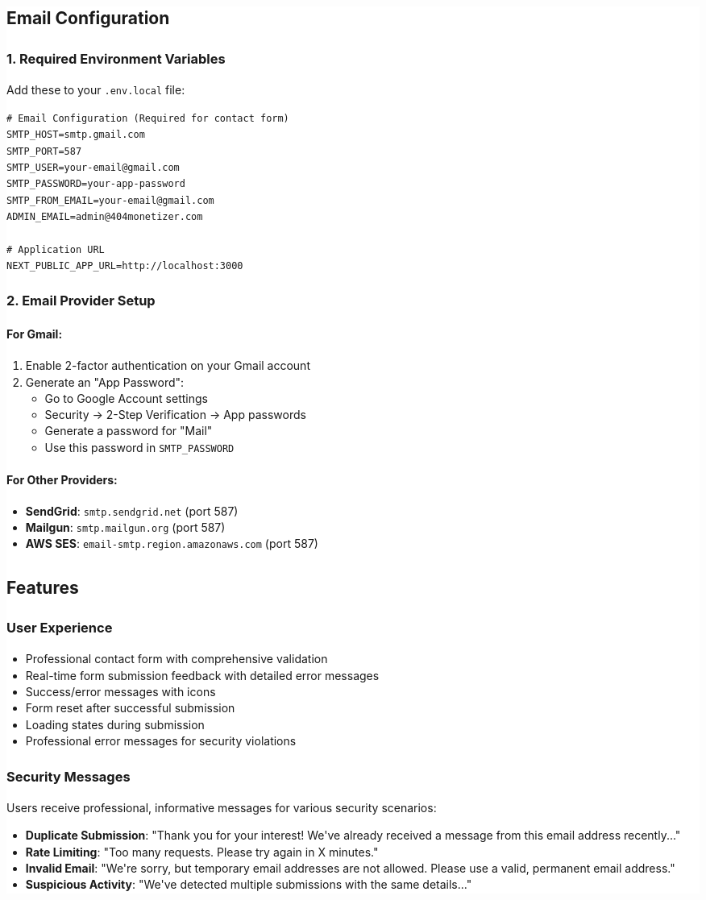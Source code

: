 ## Email Configuration

### 1. Required Environment Variables
Add these to your `.env.local` file:

```env
# Email Configuration (Required for contact form)
SMTP_HOST=smtp.gmail.com
SMTP_PORT=587
SMTP_USER=your-email@gmail.com
SMTP_PASSWORD=your-app-password
SMTP_FROM_EMAIL=your-email@gmail.com
ADMIN_EMAIL=admin@404monetizer.com

# Application URL
NEXT_PUBLIC_APP_URL=http://localhost:3000
```

### 2. Email Provider Setup

#### For Gmail:
1. Enable 2-factor authentication on your Gmail account
2. Generate an "App Password":
   - Go to Google Account settings
   - Security → 2-Step Verification → App passwords
   - Generate a password for "Mail"
   - Use this password in `SMTP_PASSWORD`

#### For Other Providers:
- **SendGrid**: `smtp.sendgrid.net` (port 587)
- **Mailgun**: `smtp.mailgun.org` (port 587)
- **AWS SES**: `email-smtp.region.amazonaws.com` (port 587)

## Features

### User Experience
- Professional contact form with comprehensive validation
- Real-time form submission feedback with detailed error messages
- Success/error messages with icons
- Form reset after successful submission
- Loading states during submission
- Professional error messages for security violations

### Security Messages
Users receive professional, informative messages for various security scenarios:
- **Duplicate Submission**: "Thank you for your interest! We've already received a message from this email address recently..."
- **Rate Limiting**: "Too many requests. Please try again in X minutes."
- **Invalid Email**: "We're sorry, but temporary email addresses are not allowed. Please use a valid, permanent email address."
- **Suspicious Activity**: "We've detected multiple submissions with the same details..."
